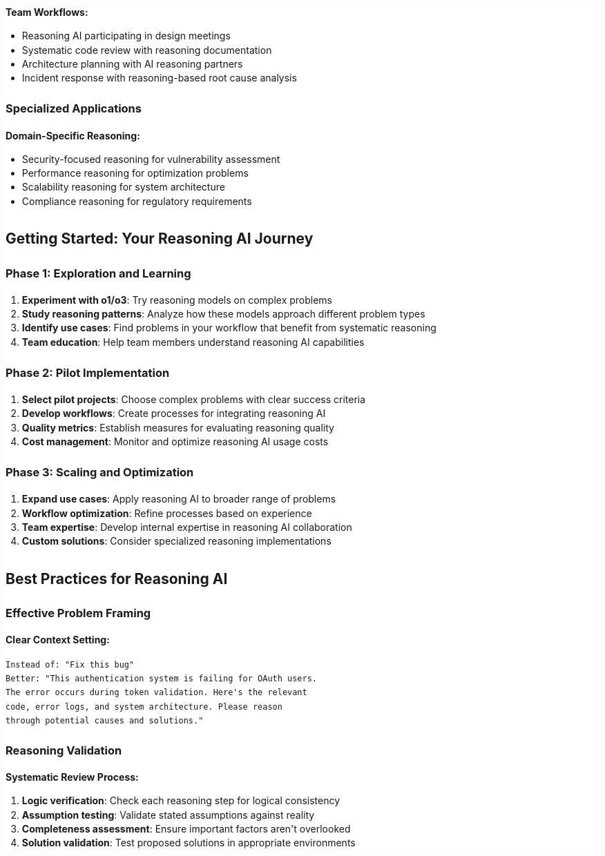 **Team Workflows:**
- Reasoning AI participating in design meetings
- Systematic code review with reasoning documentation
- Architecture planning with AI reasoning partners
- Incident response with reasoning-based root cause analysis

### Specialized Applications

**Domain-Specific Reasoning:**
- Security-focused reasoning for vulnerability assessment
- Performance reasoning for optimization problems
- Scalability reasoning for system architecture
- Compliance reasoning for regulatory requirements

## Getting Started: Your Reasoning AI Journey

### Phase 1: Exploration and Learning
1. **Experiment with o1/o3**: Try reasoning models on complex problems
2. **Study reasoning patterns**: Analyze how these models approach different problem types
3. **Identify use cases**: Find problems in your workflow that benefit from systematic reasoning
4. **Team education**: Help team members understand reasoning AI capabilities

### Phase 2: Pilot Implementation
1. **Select pilot projects**: Choose complex problems with clear success criteria
2. **Develop workflows**: Create processes for integrating reasoning AI
3. **Quality metrics**: Establish measures for evaluating reasoning quality
4. **Cost management**: Monitor and optimize reasoning AI usage costs

### Phase 3: Scaling and Optimization
1. **Expand use cases**: Apply reasoning AI to broader range of problems
2. **Workflow optimization**: Refine processes based on experience
3. **Team expertise**: Develop internal expertise in reasoning AI collaboration
4. **Custom solutions**: Consider specialized reasoning implementations

## Best Practices for Reasoning AI

### Effective Problem Framing

**Clear Context Setting:**
```
Instead of: "Fix this bug"
Better: "This authentication system is failing for OAuth users. 
The error occurs during token validation. Here's the relevant 
code, error logs, and system architecture. Please reason 
through potential causes and solutions."
```

### Reasoning Validation

**Systematic Review Process:**
1. **Logic verification**: Check each reasoning step for logical consistency
2. **Assumption testing**: Validate stated assumptions against reality
3. **Completeness assessment**: Ensure important factors aren't overlooked
4. **Solution validation**: Test proposed solutions in appropriate environments
